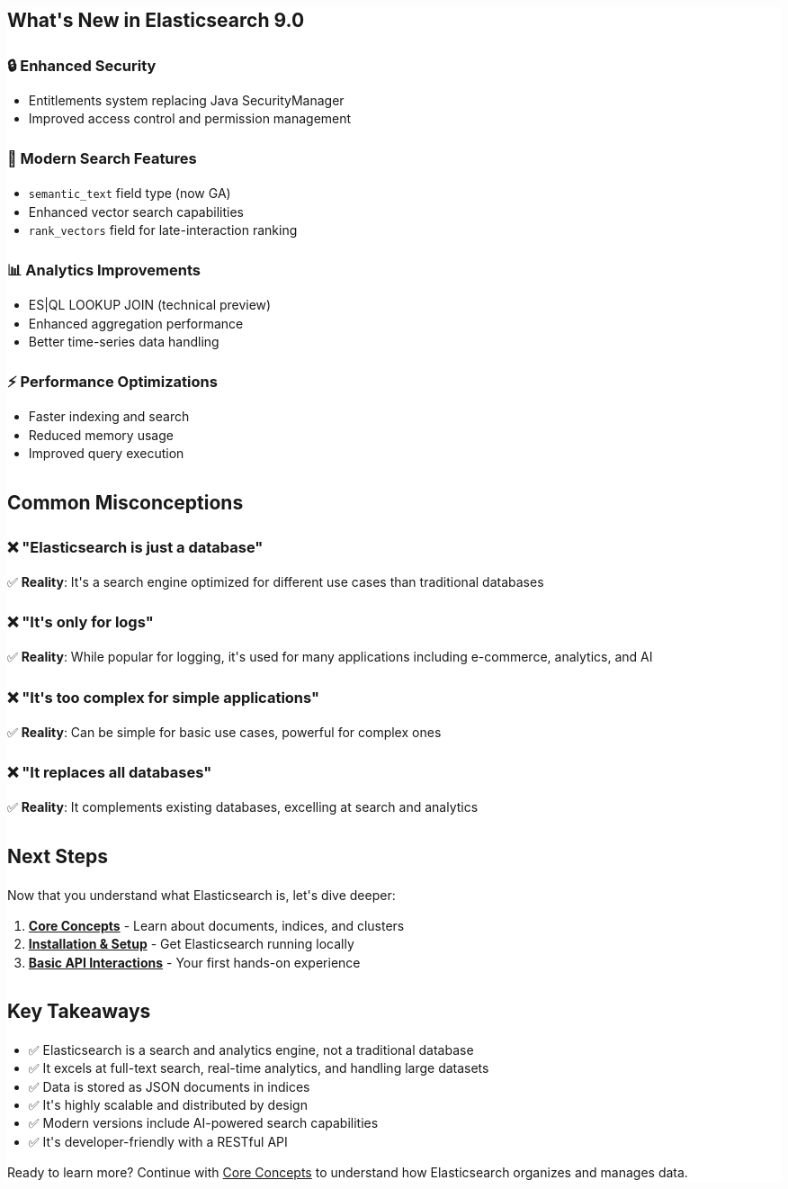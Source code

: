 ## What's New in Elasticsearch 9.0

### **🔒 Enhanced Security**
- Entitlements system replacing Java SecurityManager
- Improved access control and permission management

### **🚀 Modern Search Features**
- `semantic_text` field type (now GA)
- Enhanced vector search capabilities
- `rank_vectors` field for late-interaction ranking

### **📊 Analytics Improvements**
- ES|QL LOOKUP JOIN (technical preview)
- Enhanced aggregation performance
- Better time-series data handling

### **⚡ Performance Optimizations**
- Faster indexing and search
- Reduced memory usage
- Improved query execution

## Common Misconceptions

### **❌ "Elasticsearch is just a database"**
✅ **Reality**: It's a search engine optimized for different use cases than traditional databases

### **❌ "It's only for logs"**
✅ **Reality**: While popular for logging, it's used for many applications including e-commerce, analytics, and AI

### **❌ "It's too complex for simple applications"**
✅ **Reality**: Can be simple for basic use cases, powerful for complex ones

### **❌ "It replaces all databases"**
✅ **Reality**: It complements existing databases, excelling at search and analytics

## Next Steps

Now that you understand what Elasticsearch is, let's dive deeper:

1. **[Core Concepts](core-concepts.md)** - Learn about documents, indices, and clusters
2. **[Installation & Setup](installation-setup.md)** - Get Elasticsearch running locally
3. **[Basic API Interactions](basic-api-interactions.md)** - Your first hands-on experience

## Key Takeaways

- ✅ Elasticsearch is a search and analytics engine, not a traditional database
- ✅ It excels at full-text search, real-time analytics, and handling large datasets
- ✅ Data is stored as JSON documents in indices
- ✅ It's highly scalable and distributed by design
- ✅ Modern versions include AI-powered search capabilities
- ✅ It's developer-friendly with a RESTful API

Ready to learn more? Continue with [Core Concepts](core-concepts.md) to understand how Elasticsearch organizes and manages data.